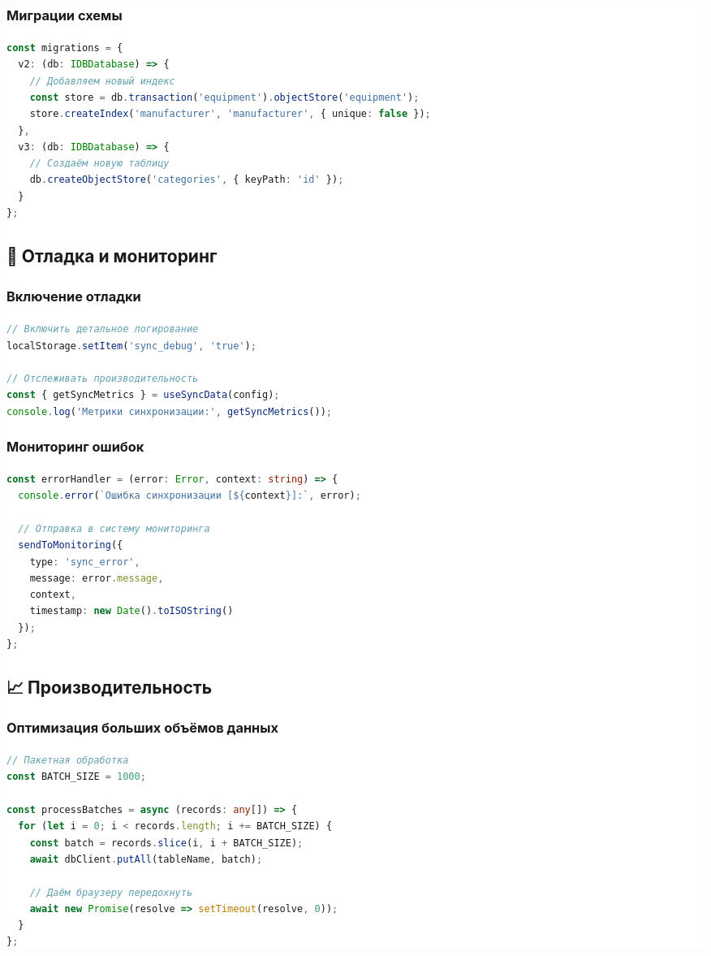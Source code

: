 ### Миграции схемы

```typescript
const migrations = {
  v2: (db: IDBDatabase) => {
    // Добавляем новый индекс
    const store = db.transaction('equipment').objectStore('equipment');
    store.createIndex('manufacturer', 'manufacturer', { unique: false });
  },
  v3: (db: IDBDatabase) => {
    // Создаём новую таблицу
    db.createObjectStore('categories', { keyPath: 'id' });
  }
};
```

## 🐛 Отладка и мониторинг

### Включение отладки

```typescript
// Включить детальное логирование
localStorage.setItem('sync_debug', 'true');

// Отслеживать производительность
const { getSyncMetrics } = useSyncData(config);
console.log('Метрики синхронизации:', getSyncMetrics());
```

### Мониторинг ошибок

```typescript
const errorHandler = (error: Error, context: string) => {
  console.error(`Ошибка синхронизации [${context}]:`, error);
  
  // Отправка в систему мониторинга
  sendToMonitoring({
    type: 'sync_error',
    message: error.message,
    context,
    timestamp: new Date().toISOString()
  });
};
```

## 📈 Производительность

### Оптимизация больших объёмов данных

```typescript
// Пакетная обработка
const BATCH_SIZE = 1000;

const processBatches = async (records: any[]) => {
  for (let i = 0; i < records.length; i += BATCH_SIZE) {
    const batch = records.slice(i, i + BATCH_SIZE);
    await dbClient.putAll(tableName, batch);
    
    // Даём браузеру передохнуть
    await new Promise(resolve => setTimeout(resolve, 0));
  }
};
```
